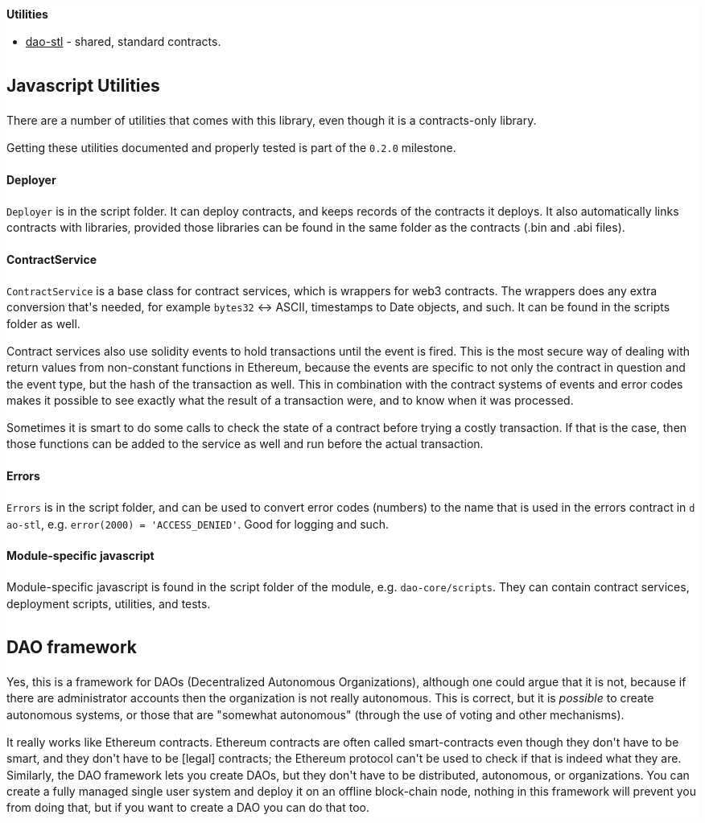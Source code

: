 **Utilities**

- [dao-stl](https://github.com/smartcontractproduction/dao/blob/master/dao-stl/README.md) - shared, standard contracts.

## Javascript Utilities

There are a number of utilities that comes with this library, even though it is a contracts-only library.

Getting these utilities documented and properly tested is part of the `0.2.0` milestone.

#### Deployer

`Deployer` is in the script folder. It can deploy contracts, and keeps records of the contracts it deploys. It also automatically links contracts with libraries, provided those libraries can be found in the same folder as the contracts (.bin and .abi files).
 
#### ContractService

`ContractService` is a base class for contract services, which is wrappers for web3 contracts. The wrappers does any extra conversion that's needed, for example `bytes32` <-> ASCII, timestamps to Date objects, and such. It can be found in the scripts folder as well.

Contract services also use solidity events to hold transactions until the event is fired. This is the most secure way of dealing with return values from non-constant functions in Ethereum, because the events are specific to not only the contract in question and the event type, but the hash of the transaction as well. This in combination with the contract systems of events and error codes makes it possible to see exactly what the result of a transaction were, and to know when it was processed.
  
Sometimes it is smart to do some calls to check the state of a contract before trying a costly transaction. If that is the case, then those functions can be added to the service as well and run before the actual transaction.
  
#### Errors
 
`Errors` is in the script folder, and can be used to convert error codes (numbers) to the name that is used in the errors contract in `dao-stl`, e.g. `error(2000) = 'ACCESS_DENIED'`. Good for logging and such.

#### Module-specific javascript

Module-specific javascript is found in the script folder of the module, e.g. `dao-core/scripts`. They can contain contract services, deployment scripts, utilities, and tests.

## DAO framework

Yes, this is a framework for DAOs (Decentralized Autonomous Organizations), although one could argue that it is not, because if there are administrator accounts then the organization is not really autonomous. This is correct, but it is *possible* to create autonomous systems, or those that are "somewhat autonomous" (through the use of voting and other mechanisms).

It really works like Ethereum contracts. Ethereum contracts are often called smart-contracts even though they don't have to be smart, and they don't have to be [legal] contracts; the Ethereum protocol can't be used to check if that is indeed what they are. Similarly, the DAO framework lets you create DAOs, but they don't have to be distributed, autonomous, or organizations. You can create a fully managed single user system and deploy it on an offline block-chain node, nothing in this framework will prevent you from doing that, but if you want to create a DAO you can do that too.
